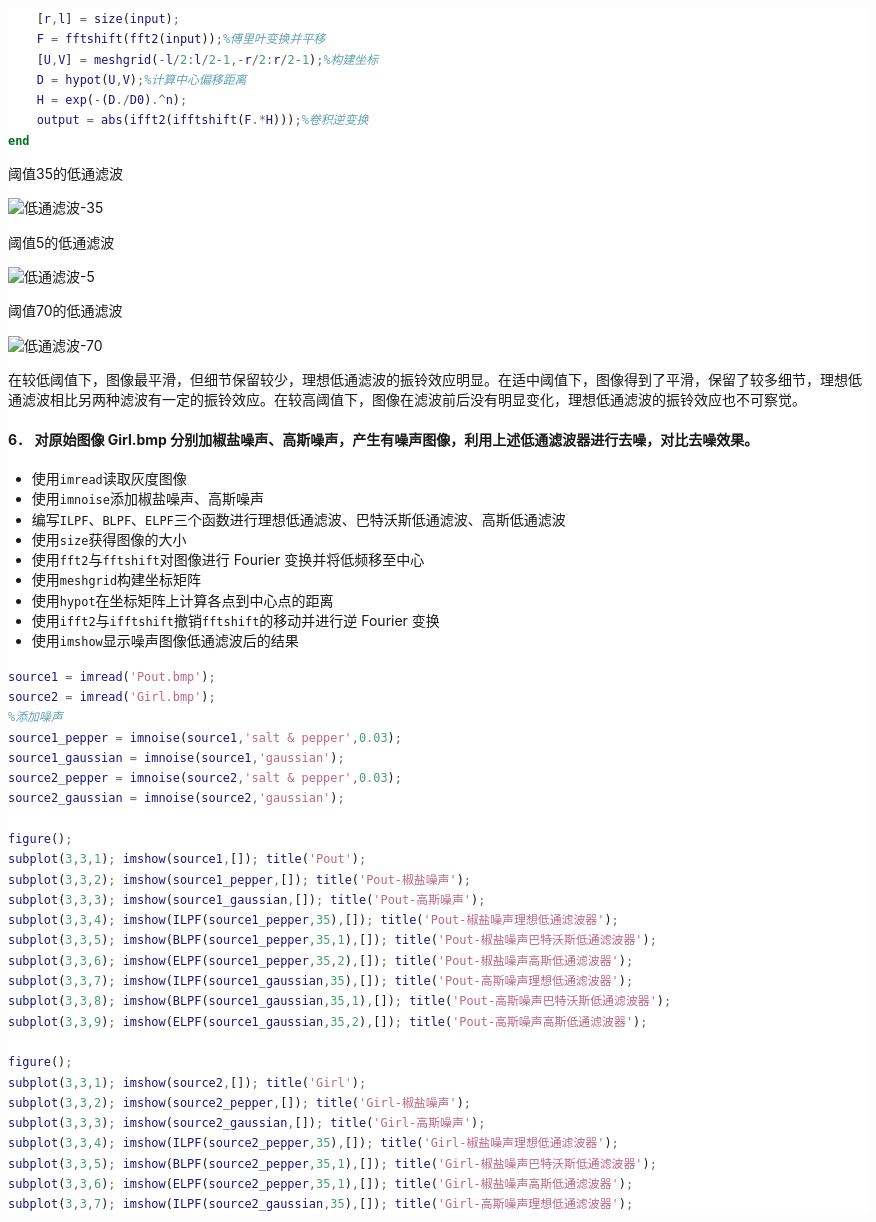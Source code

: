 ```matlab
    [r,l] = size(input);
    F = fftshift(fft2(input));%傅里叶变换并平移
    [U,V] = meshgrid(-l/2:l/2-1,-r/2:r/2-1);%构建坐标
    D = hypot(U,V);%计算中心偏移距离
    H = exp(-(D./D0).^n);
    output = abs(ifft2(ifftshift(F.*H)));%卷积逆变换
end
```

阈值35的低通滤波

![低通滤波-35](实验报告截图/lab4_低通滤波-35.png)

阈值5的低通滤波

![低通滤波-5](实验报告截图/lab4_低通滤波-5.png)

阈值70的低通滤波

![低通滤波-70](实验报告截图/lab4_低通滤波-70.png)

​	在较低阈值下，图像最平滑，但细节保留较少，理想低通滤波的振铃效应明显。在适中阈值下，图像得到了平滑，保留了较多细节，理想低通滤波相比另两种滤波有一定的振铃效应。在较高阈值下，图像在滤波前后没有明显变化，理想低通滤波的振铃效应也不可察觉。

#### 6． 对原始图像 Girl.bmp 分别加椒盐噪声、高斯噪声，产生有噪声图像，利用上述低通滤波器进行去噪，对比去噪效果。

- 使用`imread`读取灰度图像
- 使用`imnoise`添加椒盐噪声、高斯噪声
- 编写`ILPF`、`BLPF`、`ELPF`三个函数进行理想低通滤波、巴特沃斯低通滤波、高斯低通滤波
- 使用`size`获得图像的大小
- 使用`fft2`与`fftshift`对图像进行 Fourier 变换并将低频移至中心
- 使用`meshgrid`构建坐标矩阵
- 使用`hypot`在坐标矩阵上计算各点到中心点的距离
- 使用`ifft2`与`ifftshift`撤销`fftshift`的移动并进行逆 Fourier 变换
- 使用`imshow`显示噪声图像低通滤波后的结果

```matlab
source1 = imread('Pout.bmp');
source2 = imread('Girl.bmp');
%添加噪声
source1_pepper = imnoise(source1,'salt & pepper',0.03);
source1_gaussian = imnoise(source1,'gaussian');
source2_pepper = imnoise(source2,'salt & pepper',0.03);
source2_gaussian = imnoise(source2,'gaussian');

figure();
subplot(3,3,1); imshow(source1,[]); title('Pout'); 
subplot(3,3,2); imshow(source1_pepper,[]); title('Pout-椒盐噪声'); 
subplot(3,3,3); imshow(source1_gaussian,[]); title('Pout-高斯噪声'); 
subplot(3,3,4); imshow(ILPF(source1_pepper,35),[]); title('Pout-椒盐噪声理想低通滤波器'); 
subplot(3,3,5); imshow(BLPF(source1_pepper,35,1),[]); title('Pout-椒盐噪声巴特沃斯低通滤波器'); 
subplot(3,3,6); imshow(ELPF(source1_pepper,35,2),[]); title('Pout-椒盐噪声高斯低通滤波器');
subplot(3,3,7); imshow(ILPF(source1_gaussian,35),[]); title('Pout-高斯噪声理想低通滤波器'); 
subplot(3,3,8); imshow(BLPF(source1_gaussian,35,1),[]); title('Pout-高斯噪声巴特沃斯低通滤波器'); 
subplot(3,3,9); imshow(ELPF(source1_gaussian,35,2),[]); title('Pout-高斯噪声高斯低通滤波器');

figure();
subplot(3,3,1); imshow(source2,[]); title('Girl'); 
subplot(3,3,2); imshow(source2_pepper,[]); title('Girl-椒盐噪声'); 
subplot(3,3,3); imshow(source2_gaussian,[]); title('Girl-高斯噪声'); 
subplot(3,3,4); imshow(ILPF(source2_pepper,35),[]); title('Girl-椒盐噪声理想低通滤波器'); 
subplot(3,3,5); imshow(BLPF(source2_pepper,35,1),[]); title('Girl-椒盐噪声巴特沃斯低通滤波器'); 
subplot(3,3,6); imshow(ELPF(source2_pepper,35,1),[]); title('Girl-椒盐噪声高斯低通滤波器');
subplot(3,3,7); imshow(ILPF(source2_gaussian,35),[]); title('Girl-高斯噪声理想低通滤波器'); 
```